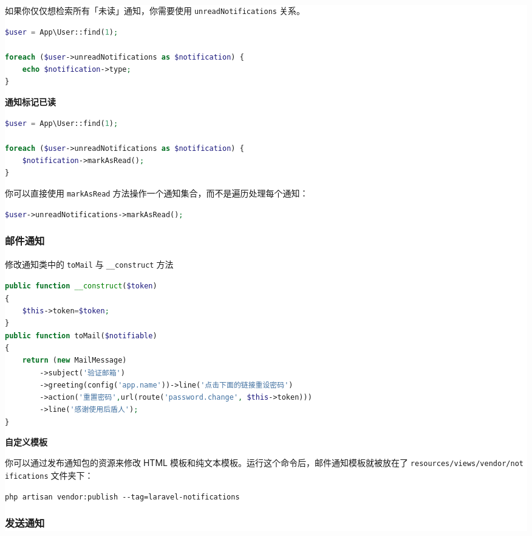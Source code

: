 如果你仅仅想检索所有「未读」通知，你需要使用 `unreadNotifications` 关系。

```php
$user = App\User::find(1);

foreach ($user->unreadNotifications as $notification) {
    echo $notification->type;
}
```

**通知标记已读**

```php
$user = App\User::find(1);

foreach ($user->unreadNotifications as $notification) {
    $notification->markAsRead();
}
```

你可以直接使用 `markAsRead` 方法操作一个通知集合，而不是遍历处理每个通知：

```php
$user->unreadNotifications->markAsRead();
```



### 邮件通知

修改通知类中的 `toMail` 与 `__construct` 方法

```php
public function __construct($token)
{
	$this->token=$token;
}
public function toMail($notifiable)
{
	return (new MailMessage)
		->subject('验证邮箱')
		->greeting(config('app.name'))->line('点击下面的链接重设密码')
		->action('重置密码',url(route('password.change', $this->token)))
		->line('感谢使用后盾人');
}
```

**自定义模板**

你可以通过发布通知包的资源来修改 HTML 模板和纯文本模板。运行这个命令后，邮件通知模板就被放在了 `resources/views/vendor/notifications` 文件夹下：

```shell
php artisan vendor:publish --tag=laravel-notifications
```



### 发送通知
